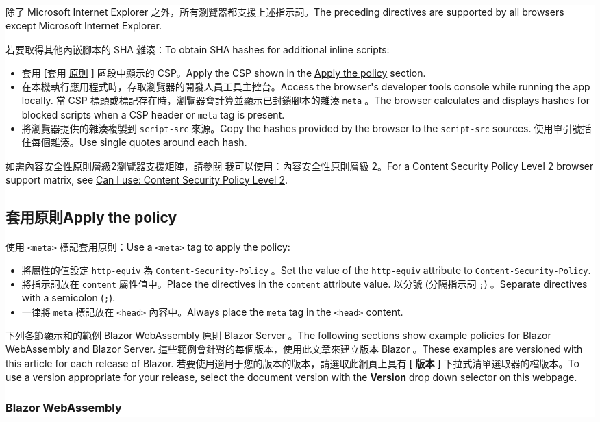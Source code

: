 <span data-ttu-id="bdd1b-145">除了 Microsoft Internet Explorer 之外，所有瀏覽器都支援上述指示詞。</span><span class="sxs-lookup"><span data-stu-id="bdd1b-145">The preceding directives are supported by all browsers except Microsoft Internet Explorer.</span></span>

<span data-ttu-id="bdd1b-146">若要取得其他內嵌腳本的 SHA 雜湊：</span><span class="sxs-lookup"><span data-stu-id="bdd1b-146">To obtain SHA hashes for additional inline scripts:</span></span>

* <span data-ttu-id="bdd1b-147">套用 [套用 [原則](#apply-the-policy) ] 區段中顯示的 CSP。</span><span class="sxs-lookup"><span data-stu-id="bdd1b-147">Apply the CSP shown in the [Apply the policy](#apply-the-policy) section.</span></span>
* <span data-ttu-id="bdd1b-148">在本機執行應用程式時，存取瀏覽器的開發人員工具主控台。</span><span class="sxs-lookup"><span data-stu-id="bdd1b-148">Access the browser's developer tools console while running the app locally.</span></span> <span data-ttu-id="bdd1b-149">當 CSP 標頭或標記存在時，瀏覽器會計算並顯示已封鎖腳本的雜湊 `meta` 。</span><span class="sxs-lookup"><span data-stu-id="bdd1b-149">The browser calculates and displays hashes for blocked scripts when a CSP header or `meta` tag is present.</span></span>
* <span data-ttu-id="bdd1b-150">將瀏覽器提供的雜湊複製到 `script-src` 來源。</span><span class="sxs-lookup"><span data-stu-id="bdd1b-150">Copy the hashes provided by the browser to the `script-src` sources.</span></span> <span data-ttu-id="bdd1b-151">使用單引號括住每個雜湊。</span><span class="sxs-lookup"><span data-stu-id="bdd1b-151">Use single quotes around each hash.</span></span>

<span data-ttu-id="bdd1b-152">如需內容安全性原則層級2瀏覽器支援矩陣，請參閱 [我可以使用：內容安全性原則層級 2](https://www.caniuse.com/#feat=contentsecuritypolicy2)。</span><span class="sxs-lookup"><span data-stu-id="bdd1b-152">For a Content Security Policy Level 2 browser support matrix, see [Can I use: Content Security Policy Level 2](https://www.caniuse.com/#feat=contentsecuritypolicy2).</span></span>

## <a name="apply-the-policy"></a><span data-ttu-id="bdd1b-153">套用原則</span><span class="sxs-lookup"><span data-stu-id="bdd1b-153">Apply the policy</span></span>

<span data-ttu-id="bdd1b-154">使用 `<meta>` 標記套用原則：</span><span class="sxs-lookup"><span data-stu-id="bdd1b-154">Use a `<meta>` tag to apply the policy:</span></span>

* <span data-ttu-id="bdd1b-155">將屬性的值設定 `http-equiv` 為 `Content-Security-Policy` 。</span><span class="sxs-lookup"><span data-stu-id="bdd1b-155">Set the value of the `http-equiv` attribute to `Content-Security-Policy`.</span></span>
* <span data-ttu-id="bdd1b-156">將指示詞放在 `content` 屬性值中。</span><span class="sxs-lookup"><span data-stu-id="bdd1b-156">Place the directives in the `content` attribute value.</span></span> <span data-ttu-id="bdd1b-157">以分號 (分隔指示詞 `;`) 。</span><span class="sxs-lookup"><span data-stu-id="bdd1b-157">Separate directives with a semicolon (`;`).</span></span>
* <span data-ttu-id="bdd1b-158">一律將 `meta` 標記放在 `<head>` 內容中。</span><span class="sxs-lookup"><span data-stu-id="bdd1b-158">Always place the `meta` tag in the `<head>` content.</span></span>

<span data-ttu-id="bdd1b-159">下列各節顯示和的範例 Blazor WebAssembly 原則 Blazor Server 。</span><span class="sxs-lookup"><span data-stu-id="bdd1b-159">The following sections show example policies for Blazor WebAssembly and Blazor Server.</span></span> <span data-ttu-id="bdd1b-160">這些範例會針對的每個版本，使用此文章來建立版本 Blazor 。</span><span class="sxs-lookup"><span data-stu-id="bdd1b-160">These examples are versioned with this article for each release of Blazor.</span></span> <span data-ttu-id="bdd1b-161">若要使用適用于您的版本的版本，請選取此網頁上具有 [ **版本** ] 下拉式清單選取器的檔版本。</span><span class="sxs-lookup"><span data-stu-id="bdd1b-161">To use a version appropriate for your release, select the document version with the **Version** drop down selector on this webpage.</span></span>

### Blazor WebAssembly
